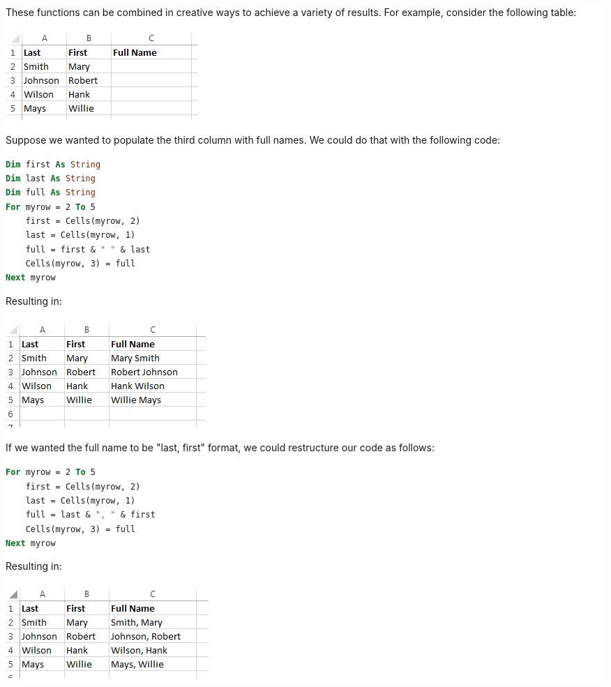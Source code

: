 These functions can be combined in creative ways to achieve a variety of results. For example, consider the following table:

![name_table1.png](images/name_table1.png)

Suppose we wanted to populate the third column with full names. We could do that with the following code:

```vb
Dim first As String
Dim last As String
Dim full As String
For myrow = 2 To 5
    first = Cells(myrow, 2)
    last = Cells(myrow, 1)
    full = first & " " & last
    Cells(myrow, 3) = full
Next myrow
```

Resulting in:

![name_table2.png](images/name_table2.png)

If we wanted the full name to be "last, first" format, we could restructure our code as follows:

```vb
For myrow = 2 To 5
    first = Cells(myrow, 2)
    last = Cells(myrow, 1)
    full = last & ", " & first
    Cells(myrow, 3) = full
Next myrow
```

Resulting in:

![name_table3.png](images/name_table3.png)
